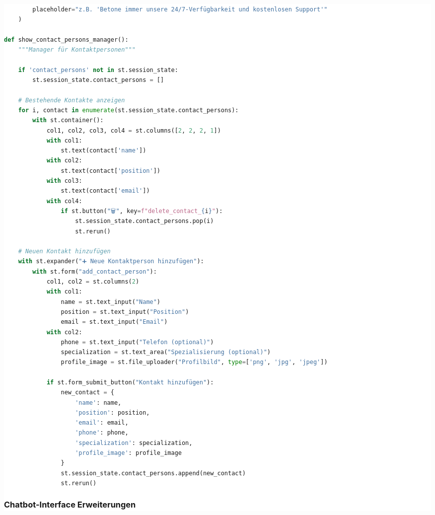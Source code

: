 ```python
        placeholder="z.B. 'Betone immer unsere 24/7-Verfügbarkeit und kostenlosen Support'"
    )

def show_contact_persons_manager():
    """Manager für Kontaktpersonen"""
    
    if 'contact_persons' not in st.session_state:
        st.session_state.contact_persons = []
    
    # Bestehende Kontakte anzeigen
    for i, contact in enumerate(st.session_state.contact_persons):
        with st.container():
            col1, col2, col3, col4 = st.columns([2, 2, 2, 1])
            with col1:
                st.text(contact['name'])
            with col2:
                st.text(contact['position'])
            with col3:
                st.text(contact['email'])
            with col4:
                if st.button("🗑️", key=f"delete_contact_{i}"):
                    st.session_state.contact_persons.pop(i)
                    st.rerun()
    
    # Neuen Kontakt hinzufügen
    with st.expander("➕ Neue Kontaktperson hinzufügen"):
        with st.form("add_contact_person"):
            col1, col2 = st.columns(2)
            with col1:
                name = st.text_input("Name")
                position = st.text_input("Position")
                email = st.text_input("Email")
            with col2:
                phone = st.text_input("Telefon (optional)")
                specialization = st.text_area("Spezialisierung (optional)")
                profile_image = st.file_uploader("Profilbild", type=['png', 'jpg', 'jpeg'])
            
            if st.form_submit_button("Kontakt hinzufügen"):
                new_contact = {
                    'name': name,
                    'position': position, 
                    'email': email,
                    'phone': phone,
                    'specialization': specialization,
                    'profile_image': profile_image
                }
                st.session_state.contact_persons.append(new_contact)
                st.rerun()
```

### **Chatbot-Interface Erweiterungen**
